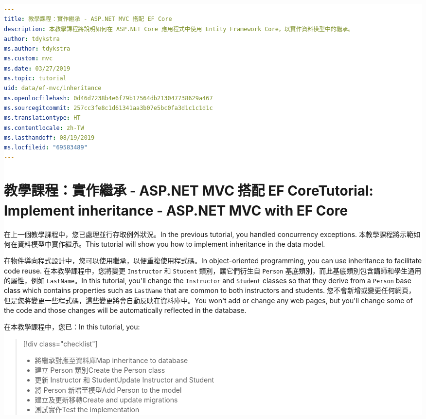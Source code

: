 ```yaml
---
title: 教學課程：實作繼承 - ASP.NET MVC 搭配 EF Core
description: 本教學課程將說明如何在 ASP.NET Core 應用程式中使用 Entity Framework Core，以實作資料模型中的繼承。
author: tdykstra
ms.author: tdykstra
ms.custom: mvc
ms.date: 03/27/2019
ms.topic: tutorial
uid: data/ef-mvc/inheritance
ms.openlocfilehash: 0d46d7238b4e6f79b17564db213047738629a467
ms.sourcegitcommit: 257cc3fe8c1d61341aa3b07e5bc0fa3d1c1c1d1c
ms.translationtype: HT
ms.contentlocale: zh-TW
ms.lasthandoff: 08/19/2019
ms.locfileid: "69583489"
---
```

# <a name="tutorial-implement-inheritance---aspnet-mvc-with-ef-core"></a><span data-ttu-id="96e6e-103">教學課程：實作繼承 - ASP.NET MVC 搭配 EF Core</span><span class="sxs-lookup"><span data-stu-id="96e6e-103">Tutorial: Implement inheritance - ASP.NET MVC with EF Core</span></span>

<span data-ttu-id="96e6e-104">在上一個教學課程中，您已處理並行存取例外狀況。</span><span class="sxs-lookup"><span data-stu-id="96e6e-104">In the previous tutorial, you handled concurrency exceptions.</span></span> <span data-ttu-id="96e6e-105">本教學課程將示範如何在資料模型中實作繼承。</span><span class="sxs-lookup"><span data-stu-id="96e6e-105">This tutorial will show you how to implement inheritance in the data model.</span></span>

<span data-ttu-id="96e6e-106">在物件導向程式設計中，您可以使用繼承，以便重複使用程式碼。</span><span class="sxs-lookup"><span data-stu-id="96e6e-106">In object-oriented programming, you can use inheritance to facilitate code reuse.</span></span> <span data-ttu-id="96e6e-107">在本教學課程中，您將變更 `Instructor` 和 `Student` 類別，讓它們衍生自 `Person` 基底類別，而此基底類別包含講師和學生通用的屬性，例如 `LastName`。</span><span class="sxs-lookup"><span data-stu-id="96e6e-107">In this tutorial, you'll change the `Instructor` and `Student` classes so that they derive from a `Person` base class which contains properties such as `LastName` that are common to both instructors and students.</span></span> <span data-ttu-id="96e6e-108">您不會新增或變更任何網頁，但是您將變更一些程式碼，這些變更將會自動反映在資料庫中。</span><span class="sxs-lookup"><span data-stu-id="96e6e-108">You won't add or change any web pages, but you'll change some of the code and those changes will be automatically reflected in the database.</span></span>

<span data-ttu-id="96e6e-109">在本教學課程中，您已：</span><span class="sxs-lookup"><span data-stu-id="96e6e-109">In this tutorial, you:</span></span>

> [!div class="checklist"]
> * <span data-ttu-id="96e6e-110">將繼承對應至資料庫</span><span class="sxs-lookup"><span data-stu-id="96e6e-110">Map inheritance to database</span></span>
> * <span data-ttu-id="96e6e-111">建立 Person 類別</span><span class="sxs-lookup"><span data-stu-id="96e6e-111">Create the Person class</span></span>
> * <span data-ttu-id="96e6e-112">更新 Instructor 和 Student</span><span class="sxs-lookup"><span data-stu-id="96e6e-112">Update Instructor and Student</span></span>
> * <span data-ttu-id="96e6e-113">將 Person 新增至模型</span><span class="sxs-lookup"><span data-stu-id="96e6e-113">Add Person to the model</span></span>
> * <span data-ttu-id="96e6e-114">建立及更新移轉</span><span class="sxs-lookup"><span data-stu-id="96e6e-114">Create and update migrations</span></span>
> * <span data-ttu-id="96e6e-115">測試實作</span><span class="sxs-lookup"><span data-stu-id="96e6e-115">Test the implementation</span></span>
